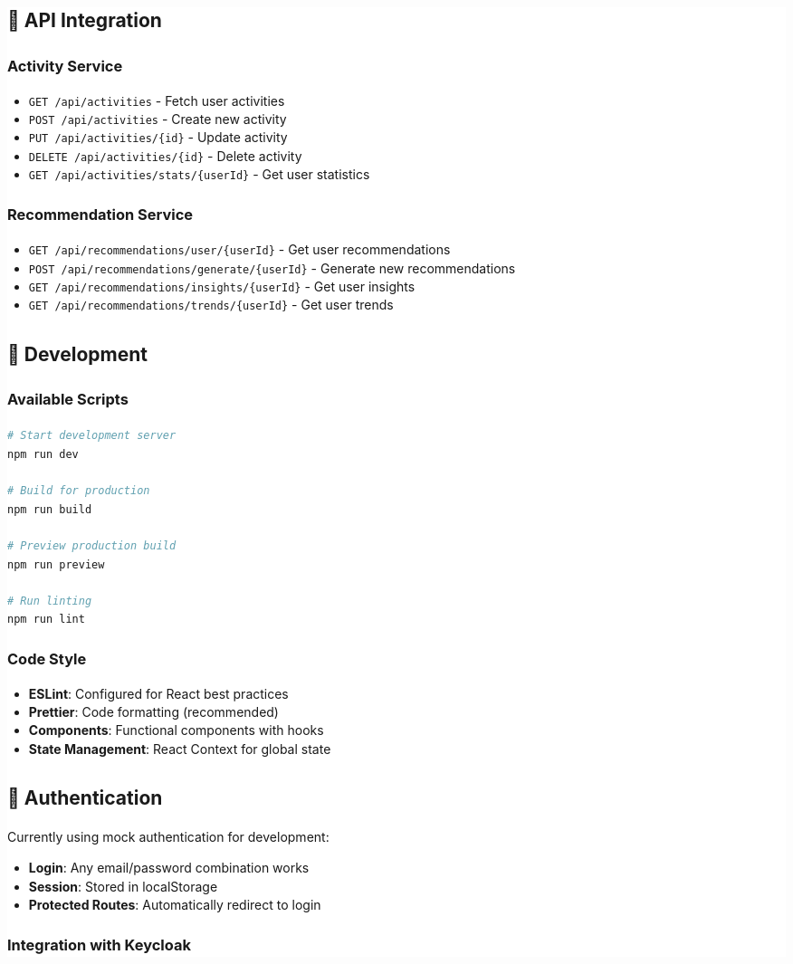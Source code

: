 ## 🔌 API Integration

### Activity Service
- `GET /api/activities` - Fetch user activities
- `POST /api/activities` - Create new activity
- `PUT /api/activities/{id}` - Update activity
- `DELETE /api/activities/{id}` - Delete activity
- `GET /api/activities/stats/{userId}` - Get user statistics

### Recommendation Service
- `GET /api/recommendations/user/{userId}` - Get user recommendations
- `POST /api/recommendations/generate/{userId}` - Generate new recommendations
- `GET /api/recommendations/insights/{userId}` - Get user insights
- `GET /api/recommendations/trends/{userId}` - Get user trends

## 🚀 Development

### Available Scripts

```bash
# Start development server
npm run dev

# Build for production
npm run build

# Preview production build
npm run preview

# Run linting
npm run lint
```

### Code Style

- **ESLint**: Configured for React best practices
- **Prettier**: Code formatting (recommended)
- **Components**: Functional components with hooks
- **State Management**: React Context for global state

## 🔐 Authentication

Currently using mock authentication for development:

- **Login**: Any email/password combination works
- **Session**: Stored in localStorage
- **Protected Routes**: Automatically redirect to login

### Integration with Keycloak

